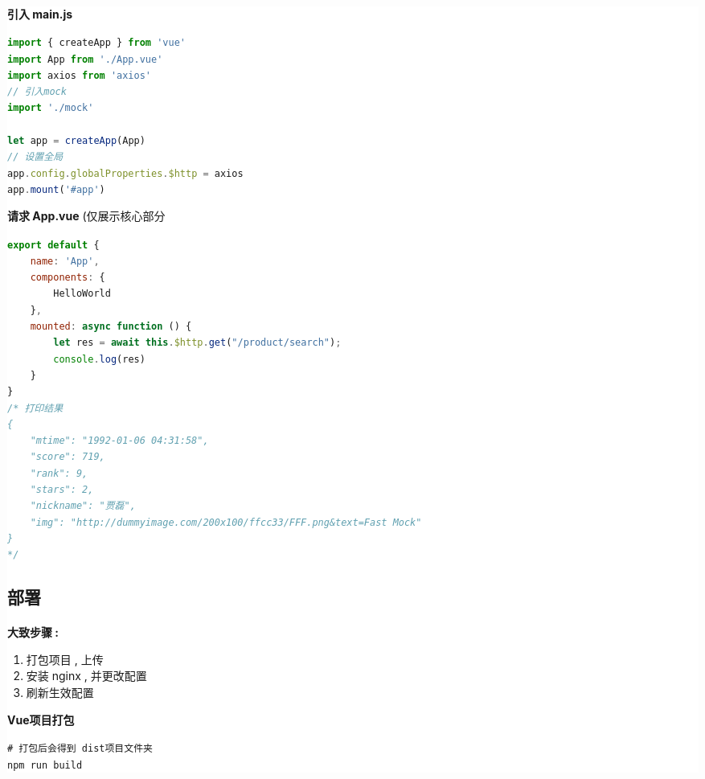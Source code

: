 **引入 main.js**

```javascript
import { createApp } from 'vue'
import App from './App.vue'
import axios from 'axios'
// 引入mock
import './mock'

let app = createApp(App)
// 设置全局
app.config.globalProperties.$http = axios
app.mount('#app')
```

**请求 App.vue** (仅展示核心部分

```javascript
export default {
    name: 'App',
    components: {
        HelloWorld
    },
    mounted: async function () {
        let res = await this.$http.get("/product/search");
        console.log(res)
    }
}
/* 打印结果
{
    "mtime": "1992-01-06 04:31:58",
    "score": 719,
    "rank": 9,
    "stars": 2,
    "nickname": "贾磊",
    "img": "http://dummyimage.com/200x100/ffcc33/FFF.png&text=Fast Mock"
}
*/ 
```

## 部署

**大致步骤 :**

1. 打包项目 , 上传
2. 安装 nginx , 并更改配置
3. 刷新生效配置

**Vue项目打包**

```shell
# 打包后会得到 dist项目文件夹
npm run build
```
